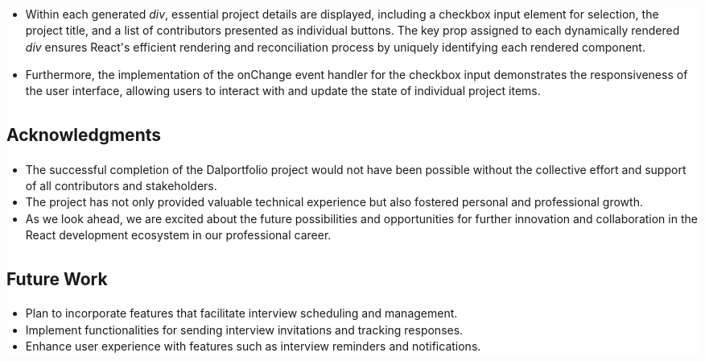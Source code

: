 - Within each generated _div_, essential project details are displayed, including a checkbox input element for selection, the project title, and a list of contributors presented as individual buttons. The key prop assigned to each dynamically rendered _div_ ensures React's efficient rendering and reconciliation process by uniquely identifying each rendered component.

- Furthermore, the implementation of the onChange event handler for the checkbox input demonstrates the responsiveness of the user interface, allowing users to interact with and update the state of individual project items.

## Acknowledgments

* The successful completion of the Dalportfolio project would not have been possible without the collective effort and support of all contributors and stakeholders. 
* The project has not only provided valuable technical experience but also fostered personal and professional growth.
* As we look ahead, we are excited about the future possibilities and opportunities for further innovation and collaboration in the React development ecosystem in our professional career.


## Future Work
* Plan to incorporate features that facilitate interview scheduling and management.
* Implement functionalities for sending interview invitations and tracking responses.
* Enhance user experience with features such as interview reminders and notifications.
